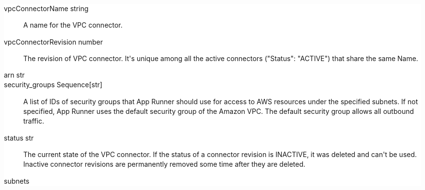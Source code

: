 <a data-swiftype-name="resource-property" data-swiftype-type="text" href="#state_vpcconnectorname_nodejs" style="color: inherit; text-decoration: inherit;">vpc<wbr>Connector<wbr>Name</a>
</span>
        <span class="property-indicator"></span>
        <span class="property-type">string</span>
    </dt>
    <dd><p>A name for the VPC connector.</p>
</dd><dt class="property-optional"
            title="Optional">
        <span id="state_vpcconnectorrevision_nodejs">
<a data-swiftype-name="resource-property" data-swiftype-type="text" href="#state_vpcconnectorrevision_nodejs" style="color: inherit; text-decoration: inherit;">vpc<wbr>Connector<wbr>Revision</a>
</span>
        <span class="property-indicator"></span>
        <span class="property-type">number</span>
    </dt>
    <dd><p>The revision of VPC connector. It's unique among all the active connectors (&quot;Status&quot;: &quot;ACTIVE&quot;) that share the same Name.</p>
</dd></dl>
</pulumi-choosable>
</div>

<div>
<pulumi-choosable type="language" values="python">
<dl class="resources-properties"><dt class="property-optional"
            title="Optional">
        <span id="state_arn_python">
<a data-swiftype-name="resource-property" data-swiftype-type="text" href="#state_arn_python" style="color: inherit; text-decoration: inherit;">arn</a>
</span>
        <span class="property-indicator"></span>
        <span class="property-type">str</span>
    </dt>
    <dd></dd><dt class="property-optional"
            title="Optional">
        <span id="state_security_groups_python">
<a data-swiftype-name="resource-property" data-swiftype-type="text" href="#state_security_groups_python" style="color: inherit; text-decoration: inherit;">security_<wbr>groups</a>
</span>
        <span class="property-indicator"></span>
        <span class="property-type">Sequence[str]</span>
    </dt>
    <dd><p>A list of IDs of security groups that App Runner should use for access to AWS resources under the specified subnets. If not specified, App Runner uses the default security group of the Amazon VPC. The default security group allows all outbound traffic.</p>
</dd><dt class="property-optional"
            title="Optional">
        <span id="state_status_python">
<a data-swiftype-name="resource-property" data-swiftype-type="text" href="#state_status_python" style="color: inherit; text-decoration: inherit;">status</a>
</span>
        <span class="property-indicator"></span>
        <span class="property-type">str</span>
    </dt>
    <dd><p>The current state of the VPC connector. If the status of a connector revision is INACTIVE, it was deleted and can't be used. Inactive connector revisions are permanently removed some time after they are deleted.</p>
</dd><dt class="property-optional"
            title="Optional">
        <span id="state_subnets_python">
<a data-swiftype-name="resource-property" data-swiftype-type="text" href="#state_subnets_python" style="color: inherit; text-decoration: inherit;">subnets</a>
</span>
        <span class="property-indicator"></span>